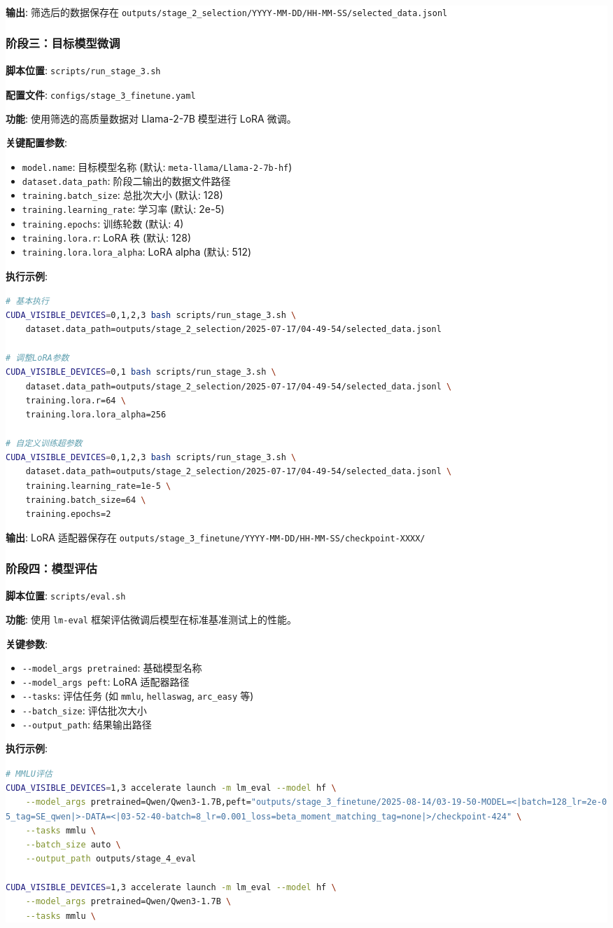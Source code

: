 **输出**: 筛选后的数据保存在 `outputs/stage_2_selection/YYYY-MM-DD/HH-MM-SS/selected_data.jsonl`

### 阶段三：目标模型微调

**脚本位置**: `scripts/run_stage_3.sh`

**配置文件**: `configs/stage_3_finetune.yaml`

**功能**: 使用筛选的高质量数据对 Llama-2-7B 模型进行 LoRA 微调。

**关键配置参数**:
- `model.name`: 目标模型名称 (默认: `meta-llama/Llama-2-7b-hf`)
- `dataset.data_path`: 阶段二输出的数据文件路径
- `training.batch_size`: 总批次大小 (默认: 128)
- `training.learning_rate`: 学习率 (默认: 2e-5)
- `training.epochs`: 训练轮数 (默认: 4)
- `training.lora.r`: LoRA 秩 (默认: 128)
- `training.lora.lora_alpha`: LoRA alpha (默认: 512)

**执行示例**:
```bash
# 基本执行
CUDA_VISIBLE_DEVICES=0,1,2,3 bash scripts/run_stage_3.sh \
    dataset.data_path=outputs/stage_2_selection/2025-07-17/04-49-54/selected_data.jsonl

# 调整LoRA参数
CUDA_VISIBLE_DEVICES=0,1 bash scripts/run_stage_3.sh \
    dataset.data_path=outputs/stage_2_selection/2025-07-17/04-49-54/selected_data.jsonl \
    training.lora.r=64 \
    training.lora.lora_alpha=256

# 自定义训练超参数
CUDA_VISIBLE_DEVICES=0,1,2,3 bash scripts/run_stage_3.sh \
    dataset.data_path=outputs/stage_2_selection/2025-07-17/04-49-54/selected_data.jsonl \
    training.learning_rate=1e-5 \
    training.batch_size=64 \
    training.epochs=2
```

**输出**: LoRA 适配器保存在 `outputs/stage_3_finetune/YYYY-MM-DD/HH-MM-SS/checkpoint-XXXX/`

### 阶段四：模型评估

**脚本位置**: `scripts/eval.sh`

**功能**: 使用 `lm-eval` 框架评估微调后模型在标准基准测试上的性能。

**关键参数**:
- `--model_args pretrained`: 基础模型名称
- `--model_args peft`: LoRA 适配器路径
- `--tasks`: 评估任务 (如 `mmlu`, `hellaswag`, `arc_easy` 等)
- `--batch_size`: 评估批次大小
- `--output_path`: 结果输出路径

**执行示例**:
```bash
# MMLU评估
CUDA_VISIBLE_DEVICES=1,3 accelerate launch -m lm_eval --model hf \
    --model_args pretrained=Qwen/Qwen3-1.7B,peft="outputs/stage_3_finetune/2025-08-14/03-19-50-MODEL=<|batch=128_lr=2e-05_tag=SE_qwen|>-DATA=<|03-52-40-batch=8_lr=0.001_loss=beta_moment_matching_tag=none|>/checkpoint-424" \
    --tasks mmlu \
    --batch_size auto \
    --output_path outputs/stage_4_eval

CUDA_VISIBLE_DEVICES=1,3 accelerate launch -m lm_eval --model hf \
    --model_args pretrained=Qwen/Qwen3-1.7B \
    --tasks mmlu \
```
